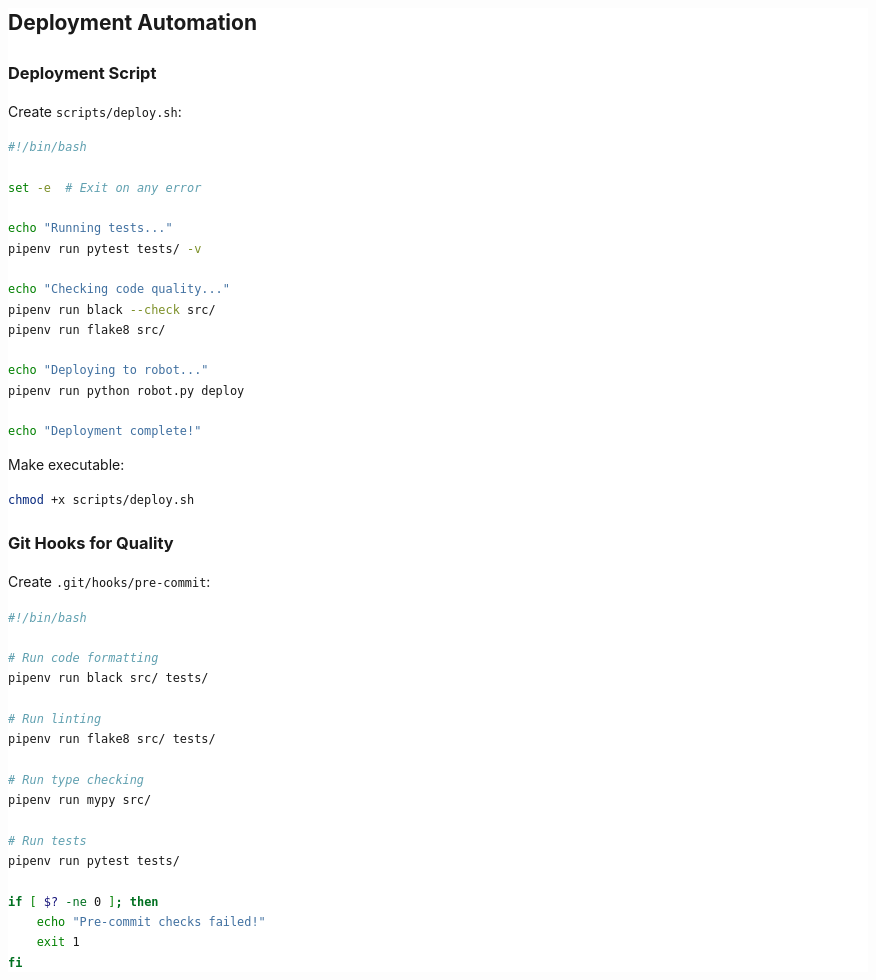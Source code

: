 ## Deployment Automation

### Deployment Script

Create `scripts/deploy.sh`:

```bash
#!/bin/bash

set -e  # Exit on any error

echo "Running tests..."
pipenv run pytest tests/ -v

echo "Checking code quality..."
pipenv run black --check src/
pipenv run flake8 src/

echo "Deploying to robot..."
pipenv run python robot.py deploy

echo "Deployment complete!"
```

Make executable:

```bash
chmod +x scripts/deploy.sh
```

### Git Hooks for Quality

Create `.git/hooks/pre-commit`:

```bash
#!/bin/bash

# Run code formatting
pipenv run black src/ tests/

# Run linting
pipenv run flake8 src/ tests/

# Run type checking
pipenv run mypy src/

# Run tests
pipenv run pytest tests/

if [ $? -ne 0 ]; then
    echo "Pre-commit checks failed!"
    exit 1
fi
```
